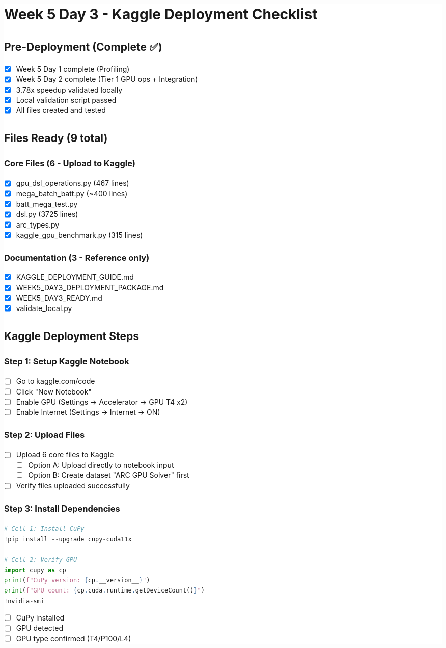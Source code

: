 # Week 5 Day 3 - Kaggle Deployment Checklist

## Pre-Deployment (Complete ✅)

- [x] Week 5 Day 1 complete (Profiling)
- [x] Week 5 Day 2 complete (Tier 1 GPU ops + Integration)
- [x] 3.78x speedup validated locally
- [x] Local validation script passed
- [x] All files created and tested

## Files Ready (9 total)

### Core Files (6 - Upload to Kaggle)
- [x] gpu_dsl_operations.py (467 lines)
- [x] mega_batch_batt.py (~400 lines)
- [x] batt_mega_test.py
- [x] dsl.py (3725 lines)
- [x] arc_types.py
- [x] kaggle_gpu_benchmark.py (315 lines)

### Documentation (3 - Reference only)
- [x] KAGGLE_DEPLOYMENT_GUIDE.md
- [x] WEEK5_DAY3_DEPLOYMENT_PACKAGE.md
- [x] WEEK5_DAY3_READY.md
- [x] validate_local.py

## Kaggle Deployment Steps

### Step 1: Setup Kaggle Notebook
- [ ] Go to kaggle.com/code
- [ ] Click "New Notebook"
- [ ] Enable GPU (Settings → Accelerator → GPU T4 x2)
- [ ] Enable Internet (Settings → Internet → ON)

### Step 2: Upload Files
- [ ] Upload 6 core files to Kaggle
  - [ ] Option A: Upload directly to notebook input
  - [ ] Option B: Create dataset "ARC GPU Solver" first
- [ ] Verify files uploaded successfully

### Step 3: Install Dependencies
```python
# Cell 1: Install CuPy
!pip install --upgrade cupy-cuda11x

# Cell 2: Verify GPU
import cupy as cp
print(f"CuPy version: {cp.__version__}")
print(f"GPU count: {cp.cuda.runtime.getDeviceCount()}")
!nvidia-smi
```
- [ ] CuPy installed
- [ ] GPU detected
- [ ] GPU type confirmed (T4/P100/L4)
